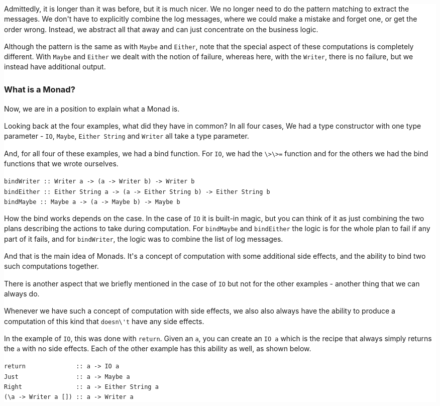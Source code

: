 Admittedly, it is longer than it was before, but it is much nicer. We no
longer need to do the pattern matching to extract the messages. We
don\'t have to explicitly combine the log messages, where we could make
a mistake and forget one, or get the order wrong. Instead, we abstract
all that away and can just concentrate on the business logic.

Although the pattern is the same as with `Maybe` and `Either`, note that
the special aspect of these computations is completely different. With
`Maybe` and `Either` we dealt with the notion of failure, whereas here,
with the `Writer`, there is no failure, but we instead have additional
output.

### What is a Monad?

Now, we are in a position to explain what a Monad is.

Looking back at the four examples, what did they have in common? In all
four cases, We had a type constructor with one type parameter - `IO`,
`Maybe`, `Either String` and `Writer` all take a type parameter.

And, for all four of these examples, we had a bind function. For `IO`,
we had the `\>\>=` function and for the others we had the bind functions
that we wrote ourselves.

``` {.haskell}
bindWriter :: Writer a -> (a -> Writer b) -> Writer b
bindEither :: Either String a -> (a -> Either String b) -> Either String b
bindMaybe :: Maybe a -> (a -> Maybe b) -> Maybe b
```

How the bind works depends on the case. In the case of `IO` it is
built-in magic, but you can think of it as just combining the two plans
describing the actions to take during computation. For `bindMaybe` and
`bindEither` the logic is for the whole plan to fail if any part of it
fails, and for `bindWriter`, the logic was to combine the list of log
messages.

And that is the main idea of Monads. It\'s a concept of computation with
some additional side effects, and the ability to bind two such
computations together.

There is another aspect that we briefly mentioned in the case of `IO`
but not for the other examples - another thing that we can always do.

Whenever we have such a concept of computation with side effects, we
also also always have the ability to produce a computation of this kind
that `doesn\'t` have any side effects.

In the example of `IO`, this was done with `return`. Given an `a`, you
can create an `IO a` which is the recipe that always simply returns the
`a` with no side effects. Each of the other example has this ability as
well, as shown below.

``` {.haskell}
return              :: a -> IO a
Just                :: a -> Maybe a
Right               :: a -> Either String a
(\a -> Writer a []) :: a -> Writer a
```
